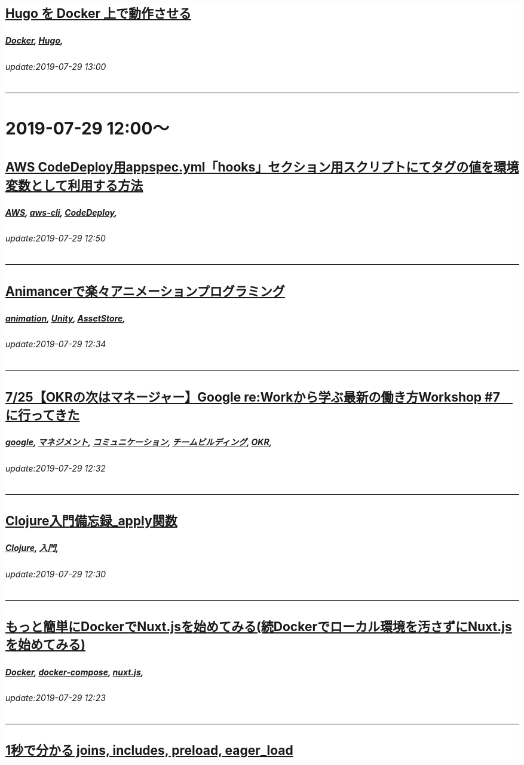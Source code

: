 ## [Hugo を Docker 上で動作させる](https://qiita.com/peaceiris/items/14d1a0f17dd25911e33b)
##### [Docker](https://qiita.com/tags/Docker), [Hugo](https://qiita.com/tags/Hugo), 
###### update:2019-07-29 13:00
---




# 2019-07-29 12:00～
## [AWS CodeDeploy用appspec.yml「hooks」セクション用スクリプトにてタグの値を環境変数として利用する方法](https://qiita.com/dmiya/items/25bd38e6d8e87a59601d)
##### [AWS](https://qiita.com/tags/AWS), [aws-cli](https://qiita.com/tags/aws-cli), [CodeDeploy](https://qiita.com/tags/CodeDeploy), 
###### update:2019-07-29 12:50
---
## [Animancerで楽々アニメーションプログラミング](https://qiita.com/satoya_123/items/1bef997648ebf1a94e56)
##### [animation](https://qiita.com/tags/animation), [Unity](https://qiita.com/tags/Unity), [AssetStore](https://qiita.com/tags/AssetStore), 
###### update:2019-07-29 12:34
---
## [7/25【OKRの次はマネージャー】Google re:Workから学ぶ最新の働き方Workshop #7　に行ってきた](https://qiita.com/sol123vv/items/bc4524ffd3f21ed5d2f6)
##### [google](https://qiita.com/tags/google), [マネジメント](https://qiita.com/tags/マネジメント), [コミュニケーション](https://qiita.com/tags/コミュニケーション), [チームビルディング](https://qiita.com/tags/チームビルディング), [OKR](https://qiita.com/tags/OKR), 
###### update:2019-07-29 12:32
---
## [Clojure入門備忘録_apply関数](https://qiita.com/peko-858/items/d55af0a435869150582e)
##### [Clojure](https://qiita.com/tags/Clojure), [入門](https://qiita.com/tags/入門), 
###### update:2019-07-29 12:30
---
## [もっと簡単にDockerでNuxt.jsを始めてみる(続Dockerでローカル環境を汚さずにNuxt.jsを始めてみる)](https://qiita.com/ProjectEuropa/items/4f141730c53754ca7dc2)
##### [Docker](https://qiita.com/tags/Docker), [docker-compose](https://qiita.com/tags/docker-compose), [nuxt.js](https://qiita.com/tags/nuxt.js), 
###### update:2019-07-29 12:23
---
## [1秒で分かる joins, includes, preload, eager_load](https://qiita.com/bino98/items/73a016cb0679a922a215)